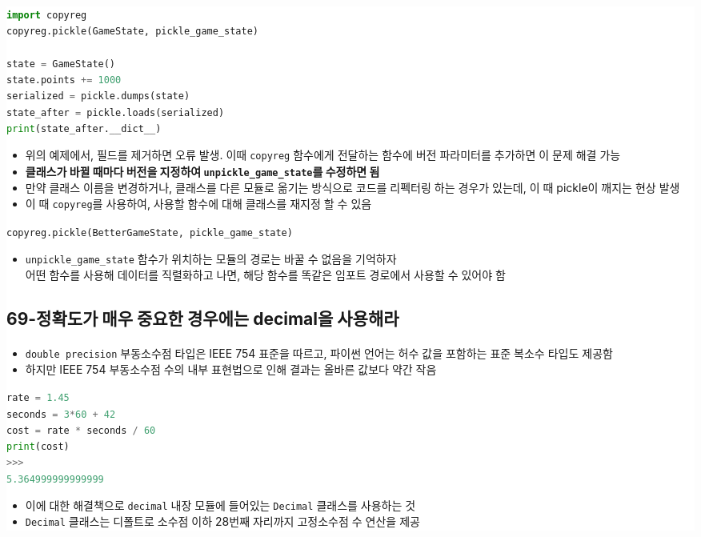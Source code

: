~~~python
import copyreg
copyreg.pickle(GameState, pickle_game_state)

state = GameState()
state.points += 1000
serialized = pickle.dumps(state)
state_after = pickle.loads(serialized)
print(state_after.__dict__)
~~~
- 위의 예제에서, 필드를 제거하면 오류 발생. 이때 `copyreg` 함수에게 전달하는 함수에 버전 파라미터를 추가하면 이 문제 해결 가능
- <b>클래스가 바뀔 때마다 버전을 지정하여 `unpickle_game_state`를 수정하면 됨</b>
- 만약 클래스 이름을 변경하거나, 클래스를 다른 모듈로 옮기는 방식으로 코드를 리펙터링 하는 경우가 있는데, 이 때 pickle이 깨지는 현상 발생
- 이 때 `copyreg`를 사용하여, 사용할 함수에 대해 클래스를 재지정 할 수 있음
~~~python
copyreg.pickle(BetterGameState, pickle_game_state)
~~~
- `unpickle_game_state` 함수가 위치하는 모듈의 경로는 바꿀 수 없음을 기억하자  
  어떤 함수를 사용해 데이터를 직렬화하고 나면, 해당 함수를 똑같은 임포트 경로에서 사용할 수 있어야 함

## 69-정확도가 매우 중요한 경우에는 decimal을 사용해라
- `double precision` 부동소수점 타입은 IEEE 754 표준을 따르고, 파이썬 언어는 허수 값을 포함하는 표준 복소수 타입도 제공함
- 하지만 IEEE 754 부동소수점 수의 내부 표현법으로 인해 결과는 올바른 값보다 약간 작음
~~~python 
rate = 1.45
seconds = 3*60 + 42
cost = rate * seconds / 60
print(cost)
>>>
5.364999999999999
~~~
- 이에 대한 해결책으로 `decimal` 내장 모듈에 들어있는 `Decimal` 클래스를 사용하는 것
- `Decimal` 클래스는 디폴트로 소수점 이하 28번째 자리까지 고정소수점 수 연산을 제공
